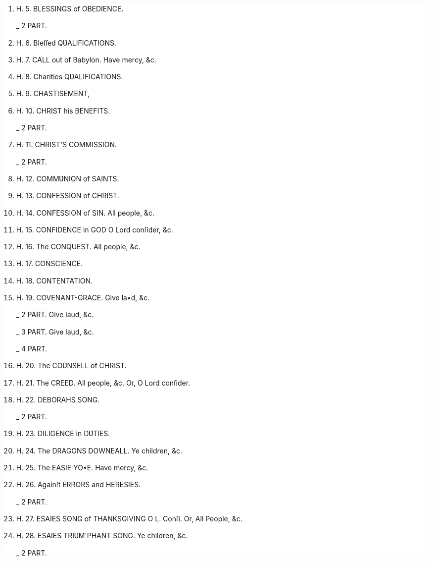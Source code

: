 1. H. 5. BLESSINGS of OBEDIENCE.

    _ 2 PART.

1. H. 6. Bleſſed QƲALIFICATIONS.

1. H. 7. CALL out of Babylon. Have mercy, &c.

1. H. 8. Charities QƲALIFICATIONS.

1. H. 9. CHASTISEMENT,

1. H. 10. CHRIST his BENEFITS.

    _ 2 PART.

1. H. 11. CHRIST'S COMMISSION.

    _ 2 PART.

1. H. 12. COMMƲNION of SAINTS.

1. H. 13. CONFESSION of CHRIST.

1. H. 14. CONFESSION of SIN. All people, &c.

1. H. 15. CONFIDENCE in GOD O Lord conſider, &c.

1. H. 16. The CONQUEST. All people, &c.

1. H. 17. CONSCIENCE.

1. H. 18. CONTENTATION.

1. H. 19. COVENANT-GRACE. Give la•d, &c.

    _ 2 PART. Give laud, &c.

    _ 3 PART. Give laud, &c.

    _ 4 PART.

1. H. 20. The COƲNSELL of CHRIST.

1. H. 21. The CREED. All people, &c. Or, O Lord conſider.

1. H. 22. DEBORAHS SONG.

    _ 2 PART.

1. H. 23. DILIGENCE in DƲTIES.

1. H. 24. The DRAGONS DOWNEALL. Ye children, &c.

1. H. 25. The EASIE YO•E. Have mercy, &c.

1. H. 26. Againſt ERRORS and HERESIES.

    _ 2 PART.

1. H. 27. ESAIES SONG of THANKSGIVING O L. Conſi. Or, All People, &c.

1. H. 28. ESAIES TRIƲM'PHANT SONG. Ye children, &c.

    _ 2 PART.
